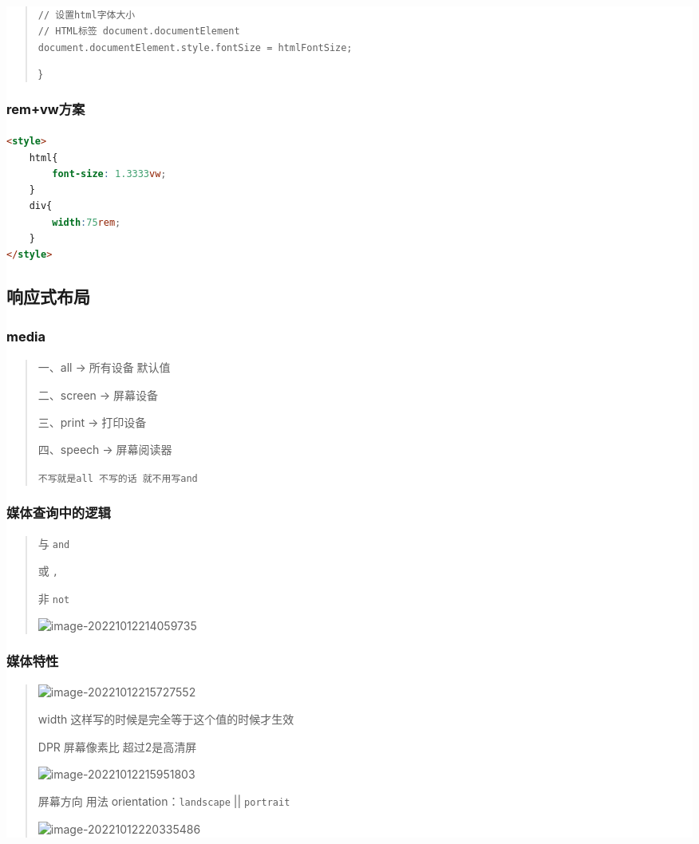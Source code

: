 >     // 设置html字体大小
>     // HTML标签 document.documentElement
>     document.documentElement.style.fontSize = htmlFontSize;
> }
> ```

### rem+vw方案

```html
<style>
    html{
        font-size: 1.3333vw;
    }
    div{
        width:75rem;
    }
</style>
```

## 响应式布局

### media

> 一、all	-> 所有设备 默认值
>
> 二、screen -> 屏幕设备
>
> 三、print  -> 打印设备
>
> 四、speech -> 屏幕阅读器
>
> `不写就是all 不写的话 就不用写and`

### 媒体查询中的逻辑

> 与 `and`
>
> 或 `,`
>
> 非 `not`
>
> ![image-20221012214059735](http://magic-markd.oss-cn-hangzhou.aliyuncs.com/img/image-20221012214059735.png)

### 媒体特性

> ![image-20221012215727552](http://magic-markd.oss-cn-hangzhou.aliyuncs.com/img/image-20221012215727552.png)
>
> width 这样写的时候是完全等于这个值的时候才生效
>
> DPR 屏幕像素比 超过2是高清屏
>
> ![image-20221012215951803](http://magic-markd.oss-cn-hangzhou.aliyuncs.com/img/image-20221012215951803.png)
>
> 屏幕方向 用法 orientation：`landscape` || `portrait`
>
> ![image-20221012220335486](http://magic-markd.oss-cn-hangzhou.aliyuncs.com/img/image-20221012220335486.png)
